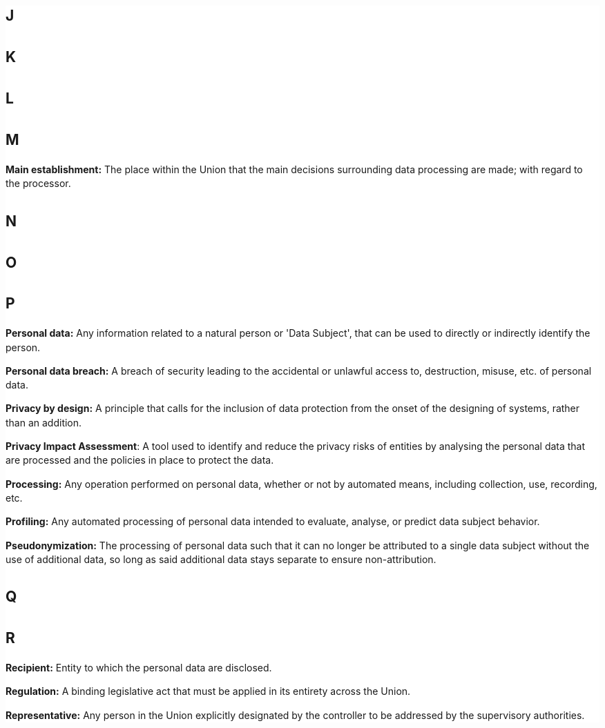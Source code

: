 ## J

## K

## L

## M

__Main establishment:__ The place within the Union that the main decisions surrounding data processing are made; with regard to the processor.

## N

## O

## P

__Personal data:__ Any information related to a natural person or 'Data Subject', that can be used to directly or indirectly identify the person.

__Personal data breach:__ A breach of security leading to the accidental or unlawful access to, destruction, misuse, etc. of personal data.

__Privacy by design:__ A principle that calls for the inclusion of data protection from the onset of the designing of systems, rather than an addition.

__Privacy Impact Assessment__: A tool used to identify and reduce the privacy risks of entities by analysing the personal data that are processed and the policies in place to protect the data.

__Processing:__ Any operation performed on personal data, whether or not by automated means, including collection, use, recording, etc.

__Profiling:__ Any automated processing of personal data intended to evaluate, analyse, or predict data subject behavior.

__Pseudonymization:__ The processing of personal data such that it can no longer be attributed to a single data subject without the use of additional data, so long as said additional data stays separate to ensure non-attribution.

## Q

## R

__Recipient:__ Entity to which the personal data are disclosed.

__Regulation:__ A binding legislative act that must be applied in its entirety across the Union.

__Representative:__ Any person in the Union explicitly designated by the controller to be addressed by the supervisory authorities.
